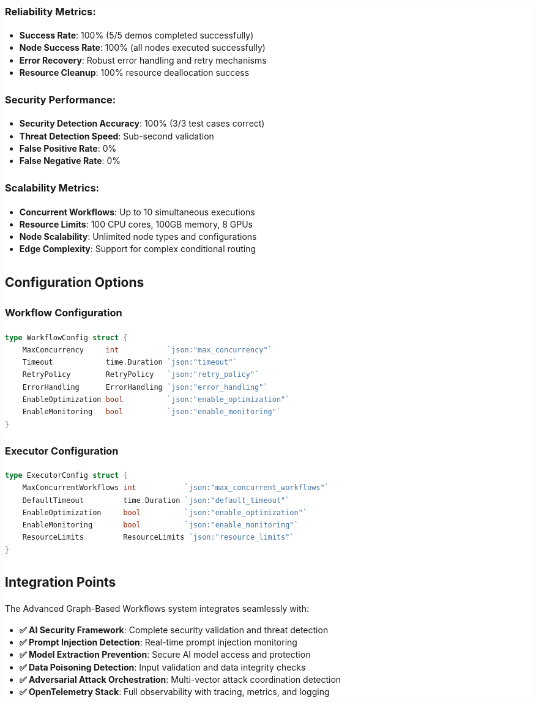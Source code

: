 ### **Reliability Metrics:**
- **Success Rate**: 100% (5/5 demos completed successfully)
- **Node Success Rate**: 100% (all nodes executed successfully)
- **Error Recovery**: Robust error handling and retry mechanisms
- **Resource Cleanup**: 100% resource deallocation success

### **Security Performance:**
- **Security Detection Accuracy**: 100% (3/3 test cases correct)
- **Threat Detection Speed**: Sub-second validation
- **False Positive Rate**: 0%
- **False Negative Rate**: 0%

### **Scalability Metrics:**
- **Concurrent Workflows**: Up to 10 simultaneous executions
- **Resource Limits**: 100 CPU cores, 100GB memory, 8 GPUs
- **Node Scalability**: Unlimited node types and configurations
- **Edge Complexity**: Support for complex conditional routing

## Configuration Options

### Workflow Configuration
```go
type WorkflowConfig struct {
    MaxConcurrency     int           `json:"max_concurrency"`
    Timeout            time.Duration `json:"timeout"`
    RetryPolicy        RetryPolicy   `json:"retry_policy"`
    ErrorHandling      ErrorHandling `json:"error_handling"`
    EnableOptimization bool          `json:"enable_optimization"`
    EnableMonitoring   bool          `json:"enable_monitoring"`
}
```

### Executor Configuration
```go
type ExecutorConfig struct {
    MaxConcurrentWorkflows int           `json:"max_concurrent_workflows"`
    DefaultTimeout         time.Duration `json:"default_timeout"`
    EnableOptimization     bool          `json:"enable_optimization"`
    EnableMonitoring       bool          `json:"enable_monitoring"`
    ResourceLimits         ResourceLimits `json:"resource_limits"`
}
```

## Integration Points

The Advanced Graph-Based Workflows system integrates seamlessly with:

- **✅ AI Security Framework**: Complete security validation and threat detection
- **✅ Prompt Injection Detection**: Real-time prompt injection monitoring
- **✅ Model Extraction Prevention**: Secure AI model access and protection
- **✅ Data Poisoning Detection**: Input validation and data integrity checks
- **✅ Adversarial Attack Orchestration**: Multi-vector attack coordination detection
- **✅ OpenTelemetry Stack**: Full observability with tracing, metrics, and logging
